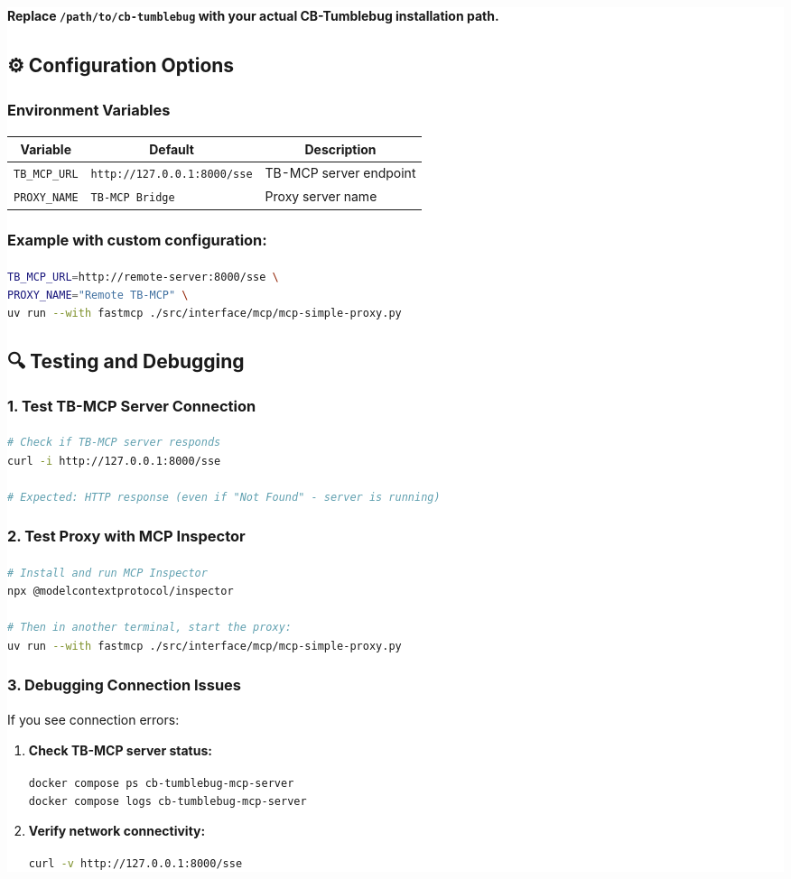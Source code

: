 **Replace `/path/to/cb-tumblebug` with your actual CB-Tumblebug installation path.**

## ⚙️ Configuration Options

### Environment Variables

| Variable | Default | Description |
|----------|---------|-------------|
| `TB_MCP_URL` | `http://127.0.0.1:8000/sse` | TB-MCP server endpoint |
| `PROXY_NAME` | `TB-MCP Bridge` | Proxy server name |

### Example with custom configuration:

```bash
TB_MCP_URL=http://remote-server:8000/sse \
PROXY_NAME="Remote TB-MCP" \
uv run --with fastmcp ./src/interface/mcp/mcp-simple-proxy.py
```

## 🔍 Testing and Debugging

### 1. Test TB-MCP Server Connection

```bash
# Check if TB-MCP server responds
curl -i http://127.0.0.1:8000/sse

# Expected: HTTP response (even if "Not Found" - server is running)
```

### 2. Test Proxy with MCP Inspector

```bash
# Install and run MCP Inspector
npx @modelcontextprotocol/inspector

# Then in another terminal, start the proxy:
uv run --with fastmcp ./src/interface/mcp/mcp-simple-proxy.py
```

### 3. Debugging Connection Issues

If you see connection errors:

1. **Check TB-MCP server status:**
   ```bash
   docker compose ps cb-tumblebug-mcp-server
   docker compose logs cb-tumblebug-mcp-server
   ```

2. **Verify network connectivity:**
   ```bash
   curl -v http://127.0.0.1:8000/sse
   ```

